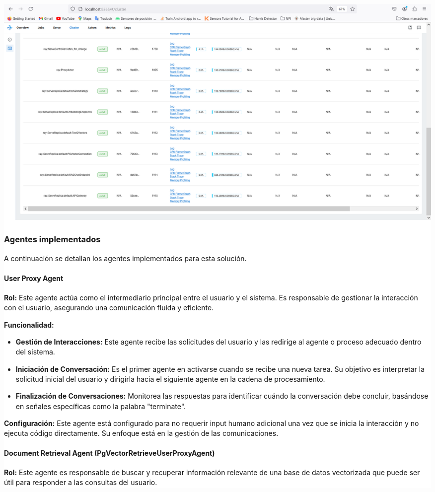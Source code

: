 ![Estado de los diferentes procesos corriendo en el cluster de Ray](./imgs/ray_cluster_status.png)

### Agentes implementados

A continuación se detallan los agentes implementados para esta solución.

#### **User Proxy Agent**

**Rol:** Este agente actúa como el intermediario principal entre el usuario y el sistema. Es responsable de gestionar la interacción con el usuario, asegurando una comunicación fluida y eficiente.

**Funcionalidad:**

- **Gestión de Interacciones:** Este agente recibe las solicitudes del usuario y las redirige al agente o proceso adecuado dentro del sistema.

- **Iniciación de Conversación:** Es el primer agente en activarse cuando se recibe una nueva tarea. Su objetivo es interpretar la solicitud inicial del usuario y dirigirla hacia el siguiente agente en la cadena de procesamiento.

- **Finalización de Conversaciones:** Monitorea las respuestas para identificar cuándo la conversación debe concluir, basándose en señales específicas como la palabra "terminate".

**Configuración:** Este agente está configurado para no requerir input humano adicional una vez que se inicia la interacción y no ejecuta código directamente. Su enfoque está en la gestión de las comunicaciones.

#### **Document Retrieval Agent (PgVectorRetrieveUserProxyAgent)**

**Rol:** Este agente es responsable de buscar y recuperar información relevante de una base de datos vectorizada que puede ser útil para responder a las consultas del usuario.
